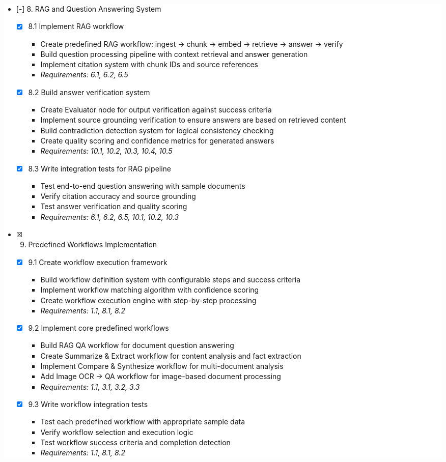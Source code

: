 - [-] 8. RAG and Question Answering System


  - [x] 8.1 Implement RAG workflow


    - Create predefined RAG workflow: ingest → chunk → embed → retrieve → answer → verify
    - Build question processing pipeline with context retrieval and answer generation
    - Implement citation system with chunk IDs and source references
    - _Requirements: 6.1, 6.2, 6.5_

  - [x] 8.2 Build answer verification system


    - Create Evaluator node for output verification against success criteria
    - Implement source grounding verification to ensure answers are based on retrieved content
    - Build contradiction detection system for logical consistency checking
    - Create quality scoring and confidence metrics for generated answers
    - _Requirements: 10.1, 10.2, 10.3, 10.4, 10.5_

  - [x] 8.3 Write integration tests for RAG pipeline










    - Test end-to-end question answering with sample documents
    - Verify citation accuracy and source grounding
    - Test answer verification and quality scoring
    - _Requirements: 6.1, 6.2, 6.5, 10.1, 10.2, 10.3_

- [x] 9. Predefined Workflows Implementation




  - [x] 9.1 Create workflow execution framework


    - Build workflow definition system with configurable steps and success criteria
    - Implement workflow matching algorithm with confidence scoring
    - Create workflow execution engine with step-by-step processing
    - _Requirements: 1.1, 8.1, 8.2_

  - [x] 9.2 Implement core predefined workflows


    - Build RAG QA workflow for document question answering
    - Create Summarize & Extract workflow for content analysis and fact extraction
    - Implement Compare & Synthesize workflow for multi-document analysis
    - Add Image OCR → QA workflow for image-based document processing
    - _Requirements: 1.1, 3.1, 3.2, 3.3_

  - [x] 9.3 Write workflow integration tests



    - Test each predefined workflow with appropriate sample data
    - Verify workflow selection and execution logic
    - Test workflow success criteria and completion detection
    - _Requirements: 1.1, 8.1, 8.2_
